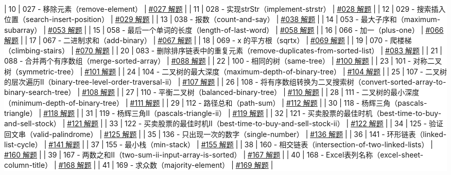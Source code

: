 | 10 | 027 - 移除元素（remove-element） | [#027 解题](https://github.com/LiangJunrong/document-library/tree/master/other-library/LeetCode/easy/027-移除元素（remove-element）.md) |
| 11 | 028 - 实现strStr（implement-strstr） | [#028 解题](https://github.com/LiangJunrong/document-library/tree/master/other-library/LeetCode/easy/028-实现strStr（implement-strstr）.md) |
| 12 | 029 - 搜索插入位置（search-insert-position） | [#029 解题](https://github.com/LiangJunrong/document-library/tree/master/other-library/LeetCode/easy/029-搜索插入位置（search-insert-position）.md) |
| 13 | 038 - 报数（count-and-say） | [#038 解题](https://github.com/LiangJunrong/document-library/tree/master/other-library/LeetCode/easy/038-报数（count-and-say）.md) |
| 14 | 053 - 最大子序和（maximum-subarray） | [#053 解题](https://github.com/LiangJunrong/document-library/tree/master/other-library/LeetCode/easy/053-最大子序和（maximum-subarray）.md) |
| 15 | 058 - 最后一个单词的长度（length-of-last-word） | [#058 解题](https://github.com/LiangJunrong/document-library/tree/master/other-library/LeetCode/easy/058-最后一个单词的长度（length-of-last-word）.md) |
| 16 | 066 - 加一（plus-one） | [#066 解题](https://github.com/LiangJunrong/document-library/tree/master/other-library/LeetCode/easy/066-加一（plus-one）.md) |
| 17 | 067 - 二进制求和（add-binary） | [#067 解题](https://github.com/LiangJunrong/document-library/tree/master/other-library/LeetCode/easy/067-二进制求和（add-binary）.md) |
| 18 | 069 - x 的平方根（sqrtx） | [#069 解题](https://github.com/LiangJunrong/document-library/tree/master/other-library/LeetCode/easy/069-x的平方根（sqrtx）.md) |
| 19 | 070 - 爬楼梯（climbing-stairs） | [#070 解题](https://github.com/LiangJunrong/document-library/tree/master/other-library/LeetCode/easy/070-爬楼梯（climbing-stairs）.md) |
| 20 | 083 - 删除排序链表中的重复元素（remove-duplicates-from-sorted-list） | [#083 解题](https://github.com/LiangJunrong/document-library/tree/master/other-library/LeetCode/easy/083-删除排序链表中的重复元素（remove-duplicates-from-sorted-list）.md) |
| 21 | 088 - 合并两个有序数组（merge-sorted-array） | [#088 解题](https://github.com/LiangJunrong/document-library/tree/master/other-library/LeetCode/easy/088-合并两个有序数组（merge-sorted-array）.md) |
| 22 | 100 - 相同的树（same-tree） | [#100 解题](https://github.com/LiangJunrong/document-library/tree/master/other-library/LeetCode/easy/100-相同的树（same-tree）.md) |
| 23 | 101 - 对称二叉树（symmetric-tree） | [#101 解题](https://github.com/LiangJunrong/document-library/tree/master/other-library/LeetCode/easy/101-对称二叉树（symmetric-tree）.md) |
| 24 | 104 - 二叉树的最大深度（maximum-depth-of-binary-tree） | [#104 解题](https://github.com/LiangJunrong/document-library/tree/master/other-library/LeetCode/easy/104-二叉树的最大深度（maximum-depth-of-binary-tree）.md) |
| 25 | 107 - 二叉树的层次遍历II（binary-tree-level-order-traversal-ii） | [#107 解题](https://github.com/LiangJunrong/document-library/tree/master/other-library/LeetCode/easy/107-二叉树的层次遍历II（binary-tree-level-order-traversal-ii）.md) |
| 26 | 108 - 将有序数组转换为二叉搜索树（convert-sorted-array-to-binary-search-tree） | [#108 解题](https://github.com/LiangJunrong/document-library/tree/master/other-library/LeetCode/easy/108-将有序数组转换为二叉搜索树（convert-sorted-array-to-binary-search-tree）.md) |
| 27 | 110 - 平衡二叉树（balanced-binary-tree） | [#110 解题](https://github.com/LiangJunrong/document-library/tree/master/other-library/LeetCode/easy/110-平衡二叉树（balanced-binary-tree）.md) |
| 28 | 111 - 二叉树的最小深度（minimum-depth-of-binary-tree） | [#111 解题](https://github.com/LiangJunrong/document-library/tree/master/other-library/LeetCode/easy/111-二叉树的最小深度（minimum-depth-of-binary-tree）.md) |
| 29 | 112 - 路径总和（path-sum） | [#112 解题](https://github.com/LiangJunrong/document-library/tree/master/other-library/LeetCode/easy/112-路径总和（path-sum）.md) |
| 30 | 118 - 杨辉三角（pascals-triangle） | [#118 解题](https://github.com/LiangJunrong/document-library/tree/master/other-library/LeetCode/easy/118-杨辉三角（pascals-triangle）.md) |
| 31 | 119 - 杨辉三角II（pascals-triangle-ii） | [#119 解题](https://github.com/LiangJunrong/document-library/tree/master/other-library/LeetCode/easy/119-杨辉三角II（pascals-triangle-ii）.md) |
| 32 | 121 - 买卖股票的最佳时机（best-time-to-buy-and-sell-stock） | [#121 解题](https://github.com/LiangJunrong/document-library/tree/master/other-library/LeetCode/easy/121-买卖股票的最佳时机（best-time-to-buy-and-sell-stock）.md) |
| 33 | 122 - 买卖股票的最佳时机II（best-time-to-buy-and-sell-stock-ii） | [#122 解题](https://github.com/LiangJunrong/document-library/tree/master/other-library/LeetCode/easy/122-买卖股票的最佳时机II（best-time-to-buy-and-sell-stock-ii）.md) |
| 34 | 125 - 验证回文串（valid-palindrome） | [#125 解题](https://github.com/LiangJunrong/document-library/tree/master/other-library/LeetCode/easy/125-验证回文串（valid-palindrome）.md) |
| 35 | 136 - 只出现一次的数字（single-number） | [#136 解题](https://github.com/LiangJunrong/document-library/tree/master/other-library/LeetCode/easy/136-只出现一次的数字（single-number）.md) |
| 36 | 141 - 环形链表（linked-list-cycle） | [#141 解题](https://github.com/LiangJunrong/document-library/tree/master/other-library/LeetCode/easy/141-环形链表（linked-list-cycle）.md) |
| 37 | 155 - 最小栈（min-stack） | [#155 解题](https://github.com/LiangJunrong/document-library/tree/master/other-library/LeetCode/easy/155-最小栈（min-stack）.md) |
| 38 | 160 - 相交链表（intersection-of-two-linked-lists） | [#160 解题](https://github.com/LiangJunrong/document-library/tree/master/other-library/LeetCode/easy/160-相交链表（intersection-of-two-linked-lists）.md) |
| 39 | 167 - 两数之和II（two-sum-ii-input-array-is-sorted） | [#167 解题](https://github.com/LiangJunrong/document-library/tree/master/other-library/LeetCode/easy/167-两数之和II（two-sum-ii-input-array-is-sorted）.md) |
| 40 | 168 - Excel表列名称（excel-sheet-column-title） | [#168 解题](https://github.com/LiangJunrong/document-library/tree/master/other-library/LeetCode/easy/168-Excel表列名称（excel-sheet-column-title）.md) |
| 41 | 169 - 求众数（majority-element） | [#169 解题](https://github.com/LiangJunrong/document-library/tree/master/other-library/LeetCode/easy/169-求众数（majority-element）.md) |